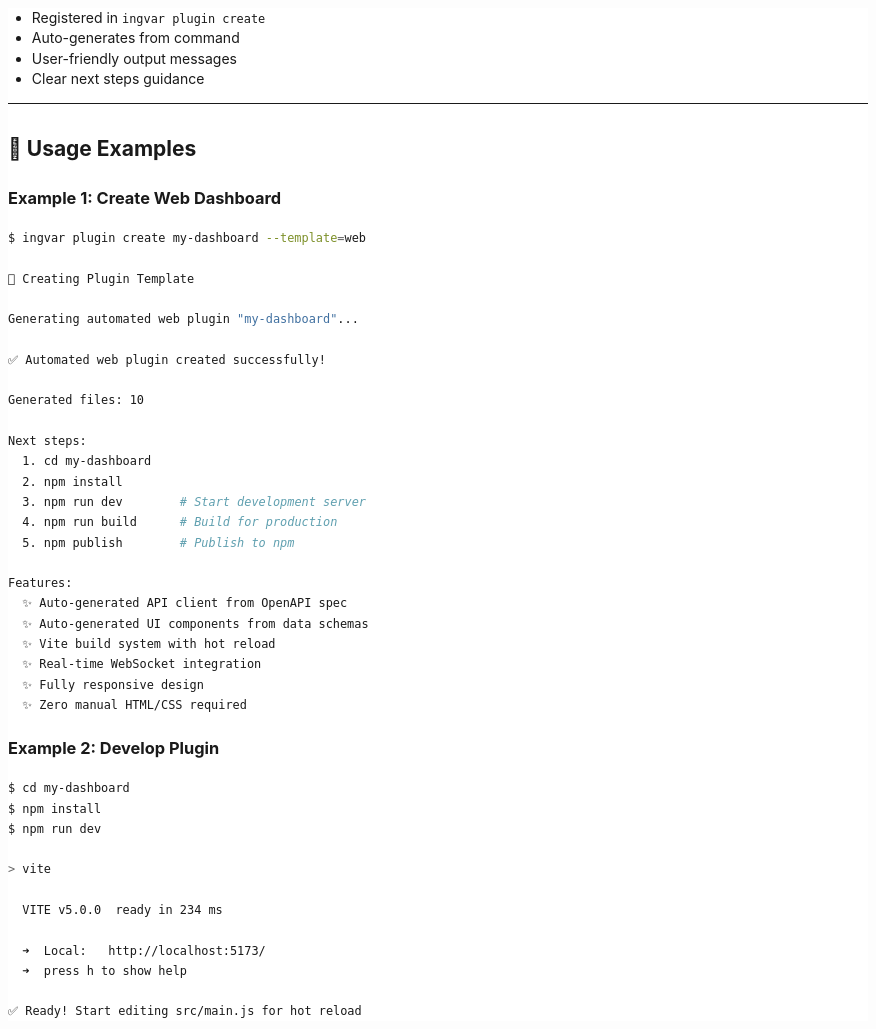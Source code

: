 - Registered in `ingvar plugin create`
- Auto-generates from command
- User-friendly output messages
- Clear next steps guidance

---

## 🧪 Usage Examples

### Example 1: Create Web Dashboard

```bash
$ ingvar plugin create my-dashboard --template=web

🔌 Creating Plugin Template

Generating automated web plugin "my-dashboard"...

✅ Automated web plugin created successfully!

Generated files: 10

Next steps:
  1. cd my-dashboard
  2. npm install
  3. npm run dev        # Start development server
  4. npm run build      # Build for production
  5. npm publish        # Publish to npm

Features:
  ✨ Auto-generated API client from OpenAPI spec
  ✨ Auto-generated UI components from data schemas
  ✨ Vite build system with hot reload
  ✨ Real-time WebSocket integration
  ✨ Fully responsive design
  ✨ Zero manual HTML/CSS required
```

### Example 2: Develop Plugin

```bash
$ cd my-dashboard
$ npm install
$ npm run dev

> vite

  VITE v5.0.0  ready in 234 ms

  ➜  Local:   http://localhost:5173/
  ➜  press h to show help

✅ Ready! Start editing src/main.js for hot reload
```

